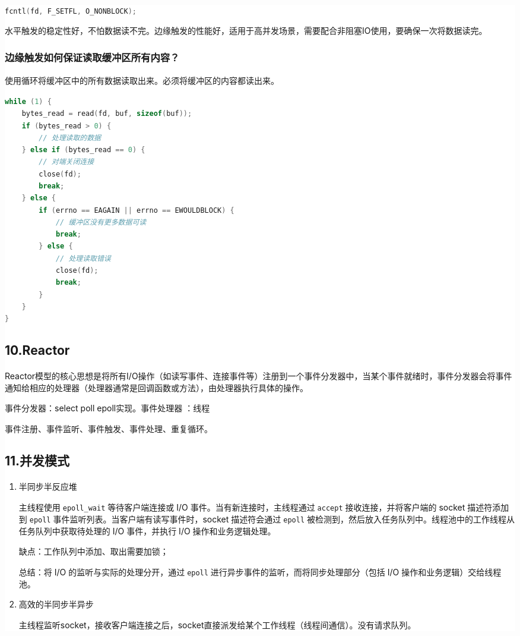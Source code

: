 ```cpp
fcntl(fd, F_SETFL, O_NONBLOCK);
```

水平触发的稳定性好，不怕数据读不完。边缘触发的性能好，适用于高并发场景，需要配合非阻塞IO使用，要确保一次将数据读完。

### 边缘触发如何保证读取缓冲区所有内容？

使用循环将缓冲区中的所有数据读取出来。必须将缓冲区的内容都读出来。

```cpp
while (1) {
    bytes_read = read(fd, buf, sizeof(buf));
    if (bytes_read > 0) {
        // 处理读取的数据
    } else if (bytes_read == 0) {
        // 对端关闭连接
        close(fd);
        break;
    } else {
        if (errno == EAGAIN || errno == EWOULDBLOCK) {
            // 缓冲区没有更多数据可读
            break;
        } else {
            // 处理读取错误
            close(fd);
            break;
        }
    }
}
```

## 10.Reactor

Reactor模型的核心思想是将所有I/O操作（如读写事件、连接事件等）注册到一个事件分发器中，当某个事件就绪时，事件分发器会将事件通知给相应的处理器（处理器通常是回调函数或方法），由处理器执行具体的操作。

事件分发器：select poll epoll实现。事件处理器 ：线程

事件注册、事件监听、事件触发、事件处理、重复循环。

## 11.并发模式

1. 半同步半反应堆

   主线程使用 `epoll_wait` 等待客户端连接或 I/O 事件。当有新连接时，主线程通过 `accept` 接收连接，并将客户端的 socket 描述符添加到 `epoll` 事件监听列表。当客户端有读写事件时，socket 描述符会通过 `epoll` 被检测到，然后放入任务队列中。线程池中的工作线程从任务队列中获取待处理的 I/O 事件，并执行 I/O 操作和业务逻辑处理。

   缺点：工作队列中添加、取出需要加锁；

   总结：将 I/O 的监听与实际的处理分开，通过 `epoll` 进行异步事件的监听，而将同步处理部分（包括 I/O 操作和业务逻辑）交给线程池。

2. 高效的半同步半异步

   主线程监听socket，接收客户端连接之后，socket直接派发给某个工作线程（线程间通信）。没有请求队列。
